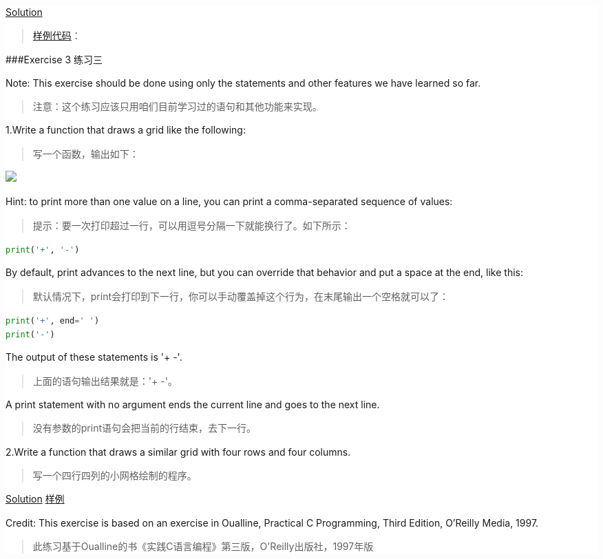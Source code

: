 
[Solution](http://thinkpython2.com/code/do_four.py)
>[样例代码](http://thinkpython2.com/code/do_four.py)：



###Exercise 3  练习三


Note: This exercise should be done using only the statements and other features we have learned so far.
>注意：这个练习应该只用咱们目前学习过的语句和其他功能来实现。


1.Write a function that draws a grid like the following:
>写一个函数，输出如下：

![](http://7xnq2o.com1.z0.glb.clouddn.com/ThinkPythonExcise3.14.jpg)



Hint: to print more than one value on a line, you can print a comma-separated sequence of values:
>提示：要一次打印超过一行，可以用逗号分隔一下就能换行了。如下所示：

```Python
print('+', '-') 
```



By default, print advances to the next line, but you can override that behavior and put a space at the end, like this:
>默认情况下，print会打印到下一行，你可以手动覆盖掉这个行为，在末尾输出一个空格就可以了：


```Python
print('+', end=' ') 
print('-') 
```

The output of these statements is '+ -'.
>上面的语句输出结果就是：'+ -'。



A print statement with no argument ends the current line and goes to the next line.
>没有参数的print语句会把当前的行结束，去下一行。


2.Write a function that draws a similar grid with four rows and four columns.
>写一个四行四列的小网格绘制的程序。

[Solution](http://thinkpython2.com/code/grid.py)
[样例](http://thinkpython2.com/code/grid.py)

Credit: This exercise is based on an exercise in Oualline, Practical C Programming, Third Edition, O’Reilly Media, 1997.
>此练习基于Oualline的书《实践C语言编程》第三版，O'Reilly出版社，1997年版